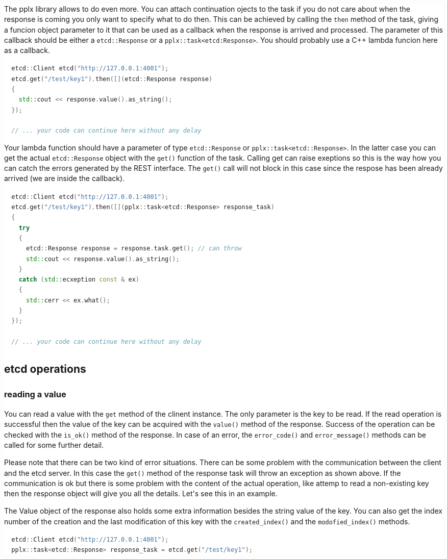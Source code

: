 The pplx library allows to do even more. You can attach continuation ojects to the task if you do
not care about when the response is coming you only want to specify what to do then. This
can be achieved by calling the ```then``` method of the task, giving a funcion object parameter to
it that can be used as a callback when the response is arrived and processed. The parameter of this
callback should be either a ```etcd::Response``` or a ```pplx::task<etcd:Response>```. You should
probably use a C++ lambda funcion here as a callback.

```c++
  etcd::Client etcd("http://127.0.0.1:4001");
  etcd.get("/test/key1").then([](etcd::Response response)
  {
    std::cout << response.value().as_string();
  });

  // ... your code can continue here without any delay
```

Your lambda function should have a parameter of type ```etcd::Response``` or
```pplx::task<etcd::Response>```. In the latter case you can get the actual ```etcd::Response```
object with the ```get()``` function of the task. Calling get can raise exeptions so this is the way
how you can catch the errors generated by the REST interface. The ```get()``` call will not block in
this case since the respose has been already arrived (we are inside the callback).

```c++
  etcd::Client etcd("http://127.0.0.1:4001");
  etcd.get("/test/key1").then([](pplx::task<etcd::Response> response_task)
  {
    try
    {
      etcd::Response response = response.task.get(); // can throw
      std::cout << response.value().as_string();
    }
    catch (std::ecxeption const & ex)
    {
      std::cerr << ex.what();
    }
  });

  // ... your code can continue here without any delay
```

## etcd operations

### reading a value

You can read a value with the ```get``` method of the clinent instance. The only parameter is the
key to be read. If the read operation is successful then the value of the key can be acquired with
the ```value()``` method of the response. Success of the operation can be checked with the
```is_ok()``` method of the response. In case of an error, the ```error_code()``` and
```error_message()``` methods can be called for some further detail.

Please note that there can be two kind of error situations. There can be some problem with the
communication between the client and the etcd server. In this case the ```get()``` method of the
response task will throw an exception as shown above. If the communication is ok but there is some
problem with the content of the actual operation, like attemp to read a non-existing key then the
response object will give you all the details. Let's see this in an example.

The Value object of the response also holds some extra information besides the string value of the
key. You can also get the index number of the creation and the last modification of this key with
the ```created_index()``` and the ```modofied_index()``` methods.

```c++
  etcd::Client etcd("http://127.0.0.1:4001");
  pplx::task<etcd::Response> response_task = etcd.get("/test/key1");
```